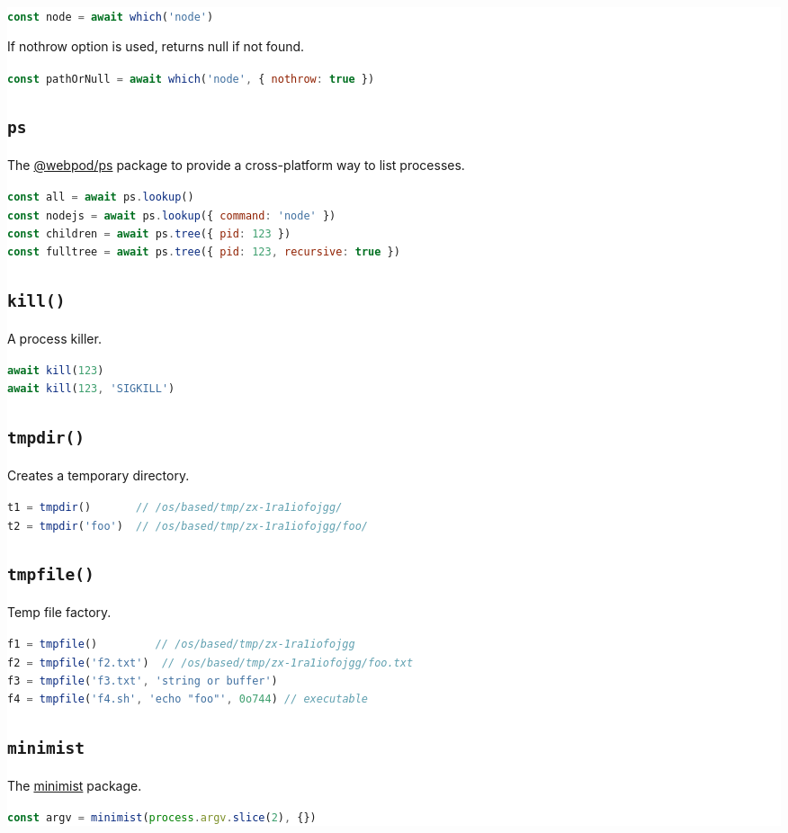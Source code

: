 ```js
const node = await which('node')
```

If nothrow option is used, returns null if not found.

```js
const pathOrNull = await which('node', { nothrow: true })
```

## `ps`

The [@webpod/ps](https://github.com/webpod/ps) package to provide a cross-platform way to list processes.

```js
const all = await ps.lookup()
const nodejs = await ps.lookup({ command: 'node' })
const children = await ps.tree({ pid: 123 })
const fulltree = await ps.tree({ pid: 123, recursive: true })
```

## `kill()`

A process killer.

```js
await kill(123)
await kill(123, 'SIGKILL')
```

## `tmpdir()`

Creates a temporary directory.

```js
t1 = tmpdir()       // /os/based/tmp/zx-1ra1iofojgg/
t2 = tmpdir('foo')  // /os/based/tmp/zx-1ra1iofojgg/foo/
```

## `tmpfile()`

Temp file factory.

```js
f1 = tmpfile()         // /os/based/tmp/zx-1ra1iofojgg
f2 = tmpfile('f2.txt')  // /os/based/tmp/zx-1ra1iofojgg/foo.txt
f3 = tmpfile('f3.txt', 'string or buffer')
f4 = tmpfile('f4.sh', 'echo "foo"', 0o744) // executable
```

## `minimist`

The [minimist](https://www.npmjs.com/package/minimist) package.

```js
const argv = minimist(process.argv.slice(2), {})
```
